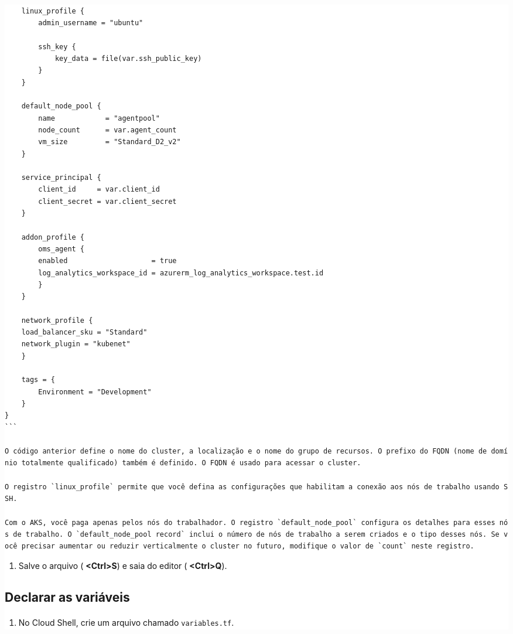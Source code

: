         linux_profile {
            admin_username = "ubuntu"

            ssh_key {
                key_data = file(var.ssh_public_key)
            }
        }

        default_node_pool {
            name            = "agentpool"
            node_count      = var.agent_count
            vm_size         = "Standard_D2_v2"
        }

        service_principal {
            client_id     = var.client_id
            client_secret = var.client_secret
        }

        addon_profile {
            oms_agent {
            enabled                    = true
            log_analytics_workspace_id = azurerm_log_analytics_workspace.test.id
            }
        }
        
        network_profile {
        load_balancer_sku = "Standard"
        network_plugin = "kubenet"
        }

        tags = {
            Environment = "Development"
        }
    }
    ```

    O código anterior define o nome do cluster, a localização e o nome do grupo de recursos. O prefixo do FQDN (nome de domínio totalmente qualificado) também é definido. O FQDN é usado para acessar o cluster.

    O registro `linux_profile` permite que você defina as configurações que habilitam a conexão aos nós de trabalho usando SSH.

    Com o AKS, você paga apenas pelos nós do trabalhador. O registro `default_node_pool` configura os detalhes para esses nós de trabalho. O `default_node_pool record` inclui o número de nós de trabalho a serem criados e o tipo desses nós. Se você precisar aumentar ou reduzir verticalmente o cluster no futuro, modifique o valor de `count` neste registro.

1. Salve o arquivo ( **&lt;Ctrl>S**) e saia do editor ( **&lt;Ctrl>Q**).

## <a name="declare-the-variables"></a>Declarar as variáveis

1. No Cloud Shell, crie um arquivo chamado `variables.tf`.

